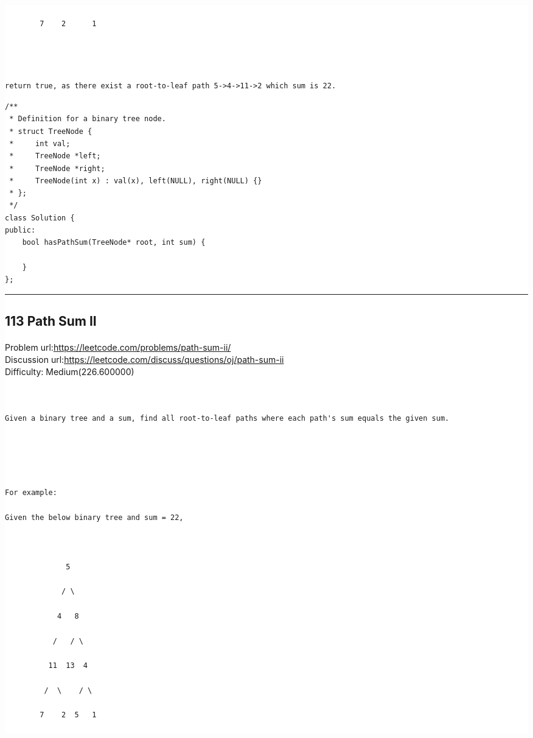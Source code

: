 ```   

        7    2      1




return true, as there exist a root-to-leaf path 5->4->11->2 which sum is 22.
```   

```   
/**
 * Definition for a binary tree node.
 * struct TreeNode {
 *     int val;
 *     TreeNode *left;
 *     TreeNode *right;
 *     TreeNode(int x) : val(x), left(NULL), right(NULL) {}
 * };
 */
class Solution {
public:
    bool hasPathSum(TreeNode* root, int sum) {
        
    }
};
```   

---    
## 113 Path Sum II   
Problem url:<https://leetcode.com/problems/path-sum-ii/>    
Discussion url:<https://leetcode.com/discuss/questions/oj/path-sum-ii>    
Difficulty:  Medium(226.600000)   

```   


Given a binary tree and a sum, find all root-to-leaf paths where each path's sum equals the given sum.





For example:

Given the below binary tree and sum = 22,



              5

             / \

            4   8

           /   / \

          11  13  4

         /  \    / \

        7    2  5   1


```